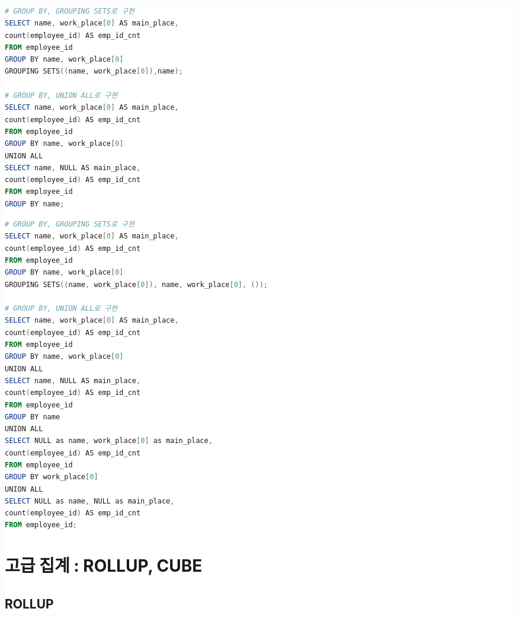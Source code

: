 ```powershell
# GROUP BY, GROUPING SETS로 구현
SELECT name, work_place[0] AS main_place,
count(employee_id) AS emp_id_cnt
FROM employee_id
GROUP BY name, work_place[0]
GROUPING SETS((name, work_place[0]),name);

# GROUP BY, UNION ALL로 구현
SELECT name, work_place[0] AS main_place,
count(employee_id) AS emp_id_cnt
FROM employee_id
GROUP BY name, work_place[0]
UNION ALL
SELECT name, NULL AS main_place,
count(employee_id) AS emp_id_cnt
FROM employee_id
GROUP BY name;
```

```powershell
# GROUP BY, GROUPING SETS로 구현
SELECT name, work_place[0] AS main_place,
count(employee_id) AS emp_id_cnt
FROM employee_id
GROUP BY name, work_place[0]
GROUPING SETS((name, work_place[0]), name, work_place[0], ());

# GROUP BY, UNION ALL로 구현
SELECT name, work_place[0] AS main_place,
count(employee_id) AS emp_id_cnt
FROM employee_id
GROUP BY name, work_place[0]
UNION ALL
SELECT name, NULL AS main_place,
count(employee_id) AS emp_id_cnt
FROM employee_id
GROUP BY name
UNION ALL
SELECT NULL as name, work_place[0] as main_place,
count(employee_id) AS emp_id_cnt
FROM employee_id
GROUP BY work_place[0]
UNION ALL
SELECT NULL as name, NULL as main_place,
count(employee_id) AS emp_id_cnt
FROM employee_id;
```

# 고급 집계 : ROLLUP, CUBE

## ROLLUP
